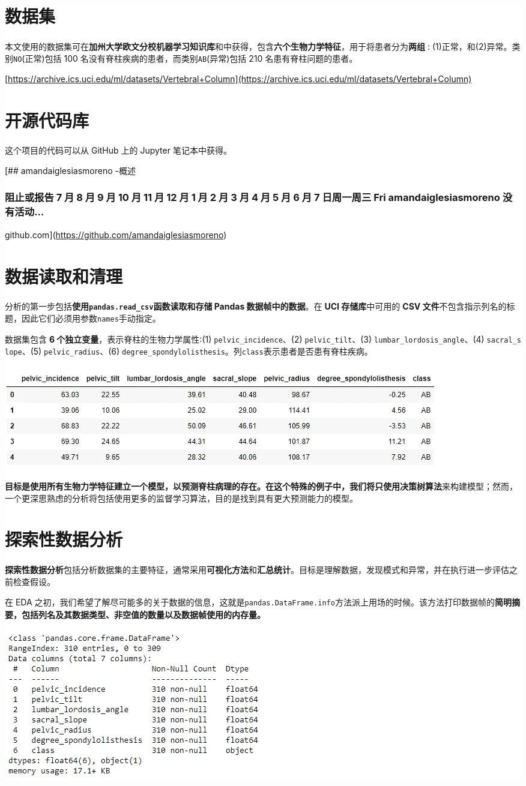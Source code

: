 # 数据集

本文使用的数据集可在**加州大学欧文分校机器学习知识库**和中获得，包含**六个生物力学特征**，用于将患者分为**两组** : (1)正常，和(2)异常。类别`NO`(正常)包括 100 名没有脊柱疾病的患者，而类别`AB`(异常)包括 210 名患有脊柱问题的患者。

[https://archive.ics.uci.edu/ml/datasets/Vertebral+Column](https://archive.ics.uci.edu/ml/datasets/Vertebral+Column)

# 开源代码库

这个项目的代码可以从 GitHub 上的 Jupyter 笔记本中获得。

[](https://github.com/amandaiglesiasmoreno) [## amandaiglesiasmoreno -概述

### 阻止或报告 7 月 8 月 9 月 10 月 11 月 12 月 1 月 2 月 3 月 4 月 5 月 6 月 7 日周一周三 Fri amandaiglesiasmoreno 没有活动…

github.com](https://github.com/amandaiglesiasmoreno) 

# 数据读取和清理

分析的第一步包括**使用`pandas.read_csv`函数读取和存储 Pandas 数据帧中的数据**。在 **UCI 存储库**中可用的 **CSV 文件**不包含指示列名的标题，因此它们必须用参数`names`手动指定。

数据集包含 **6 个独立变量**，表示脊柱的生物力学属性:(1) `pelvic_incidence`、(2) `pelvic_tilt`、(3) `lumbar_lordosis_angle`、(4) `sacral_slope`、(5) `pelvic_radius`、(6) `degree_spondylolisthesis`。列`class`表示患者是否患有脊柱疾病。

![](img/b0cce9c654c1045d45af83f8cfe1f3ce.png)

**目标是使用所有生物力学特征建立一个模型，以预测脊柱病理的存在。**在这个特殊的例子中，我们将只使用**决策树算法**来构建模型；然而，一个更深思熟虑的分析将包括使用更多的监督学习算法，目的是找到具有更大预测能力的模型。

# **探索性数据分析**

**探索性数据分析**包括分析数据集的主要特征，通常采用**可视化方法**和**汇总统计**。目标是理解数据，发现模式和异常，并在执行进一步评估之前检查假设。

在 EDA 之初，我们希望了解尽可能多的关于数据的信息，这就是`pandas.DataFrame.info`方法派上用场的时候。该方法打印数据帧的**简明摘要，包括列名及其数据类型、非空值的数量以及数据帧使用的内存量。**

![](img/6cdbc7fd07f321e8524a68e6afdc81fb.png)
